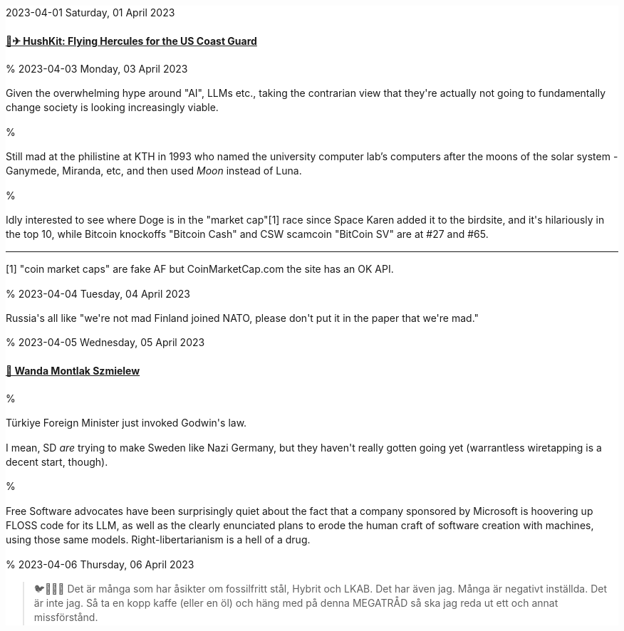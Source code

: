2023-04-01 Saturday, 01 April 2023

#### [🔗✈ HushKit: Flying Hercules for the US Coast Guard](https://hushkit.net/2023/04/01/flying-hercules-for-the-us-coast-guard/)

%
2023-04-03 Monday, 03 April 2023

Given the overwhelming hype around "AI", LLMs etc., taking the contrarian view that they're actually not going to fundamentally change society is looking increasingly viable.

%

Still mad at the philistine at KTH in 1993 who named the university computer lab’s computers after the moons of the solar system - Ganymede, Miranda, etc, and then used *Moon* instead of Luna.

%

Idly interested to see where Doge is in the "market cap"[1] race since Space Karen added it to the birdsite, and it's hilariously in the top 10, while Bitcoin knockoffs "Bitcoin Cash" and CSW scamcoin "BitCoin SV" are at #27 and #65.

---

[1] "coin market caps" are fake AF but CoinMarketCap.com the site has an OK API.

%
2023-04-04 Tuesday, 04 April 2023

Russia's all like "we're not mad Finland joined NATO, please don't put it in the paper that we're mad."

%
2023-04-05 Wednesday, 05 April 2023

#### [🔗 Wanda Montlak Szmielew](https://mathshistory.st-andrews.ac.uk/Biographies/Szmielew/)

%

Türkiye Foreign Minister just invoked Godwin's law.

I mean, SD *are* trying to make Sweden like Nazi Germany, but they haven't really gotten going yet (warrantless wiretapping is a decent start, though).

%

Free Software advocates have been surprisingly quiet about the fact that a company sponsored by Microsoft is hoovering up FLOSS code for its LLM, as well as the clearly enunciated plans to erode the human craft of software creation with machines, using those same models. Right-libertarianism is a hell of a drug.

%
2023-04-06 Thursday, 06 April 2023

> 🐦🧵&#x1F1F8;&#x1F1EA; Det är många som har åsikter om fossilfritt stål, Hybrit och LKAB. Det har även jag. Många är negativt inställda. Det är inte jag. Så ta en kopp kaffe (eller en öl) och häng med på denna MEGATRÅD så ska jag reda ut ett och annat missförstånd. 


[launched]: https://gerikson.com/m/2022/04/index.html#2022-04-28_thursday
[one-month]: https://gerikson.com/m/2022/05/index.html#2022-05-30_monday